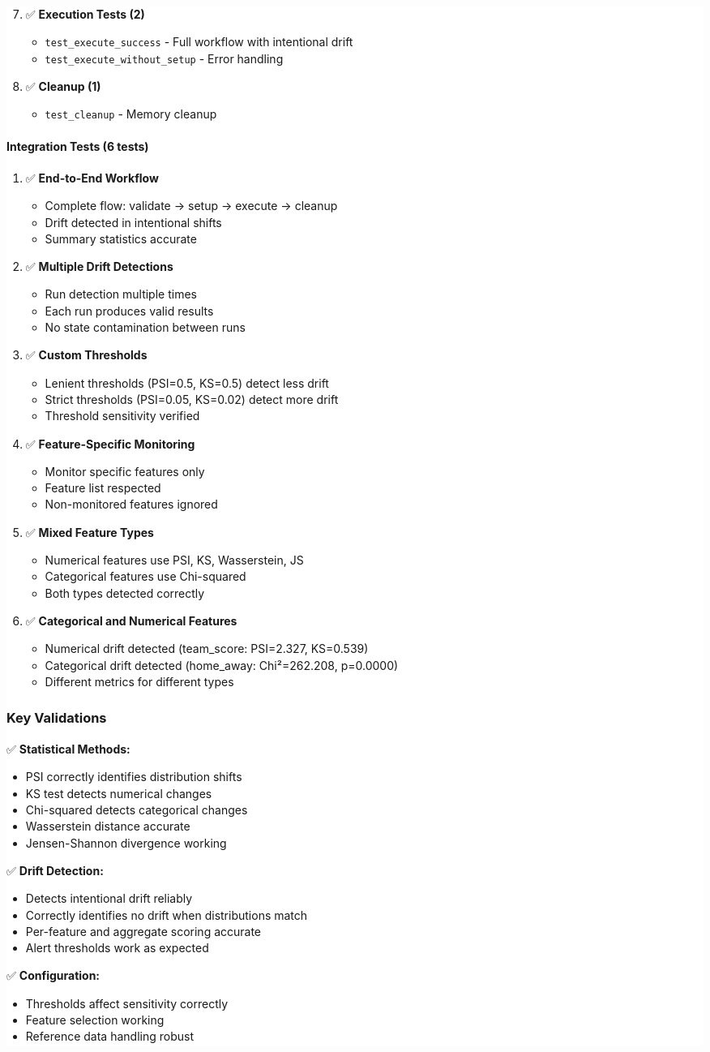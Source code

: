 7. ✅ **Execution Tests (2)**
   - `test_execute_success` - Full workflow with intentional drift
   - `test_execute_without_setup` - Error handling

8. ✅ **Cleanup (1)**
   - `test_cleanup` - Memory cleanup

#### Integration Tests (6 tests)

1. ✅ **End-to-End Workflow**
   - Complete flow: validate → setup → execute → cleanup
   - Drift detected in intentional shifts
   - Summary statistics accurate

2. ✅ **Multiple Drift Detections**
   - Run detection multiple times
   - Each run produces valid results
   - No state contamination between runs

3. ✅ **Custom Thresholds**
   - Lenient thresholds (PSI=0.5, KS=0.5) detect less drift
   - Strict thresholds (PSI=0.05, KS=0.02) detect more drift
   - Threshold sensitivity verified

4. ✅ **Feature-Specific Monitoring**
   - Monitor specific features only
   - Feature list respected
   - Non-monitored features ignored

5. ✅ **Mixed Feature Types**
   - Numerical features use PSI, KS, Wasserstein, JS
   - Categorical features use Chi-squared
   - Both types detected correctly

6. ✅ **Categorical and Numerical Features**
   - Numerical drift detected (team_score: PSI=2.327, KS=0.539)
   - Categorical drift detected (home_away: Chi²=262.208, p=0.0000)
   - Different metrics for different types

### Key Validations

✅ **Statistical Methods:**
- PSI correctly identifies distribution shifts
- KS test detects numerical changes
- Chi-squared detects categorical changes
- Wasserstein distance accurate
- Jensen-Shannon divergence working

✅ **Drift Detection:**
- Detects intentional drift reliably
- Correctly identifies no drift when distributions match
- Per-feature and aggregate scoring accurate
- Alert thresholds work as expected

✅ **Configuration:**
- Thresholds affect sensitivity correctly
- Feature selection working
- Reference data handling robust
